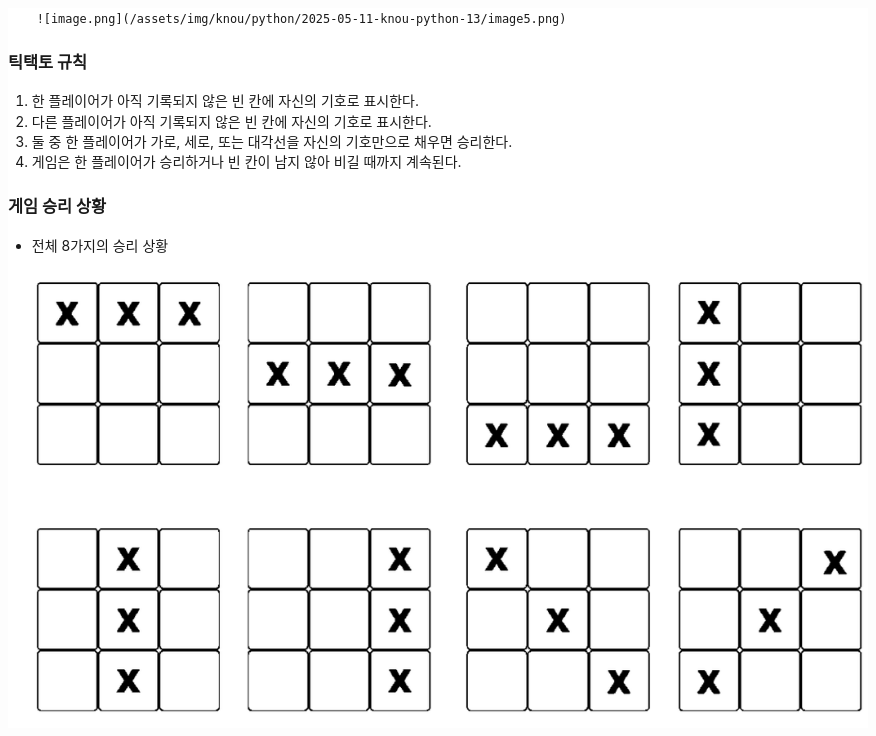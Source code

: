         ![image.png](/assets/img/knou/python/2025-05-11-knou-python-13/image5.png)
        

### **틱택토 규칙**

1. 한 플레이어가 아직 기록되지 않은 빈 칸에 자신의 기호로 표시한다.
2. 다른 플레이어가 아직 기록되지 않은 빈 칸에 자신의 기호로 표시한다.
3. 둘 중 한 플레이어가 가로, 세로, 또는 대각선을 자신의 기호만으로 채우면 승리한다.
4. 게임은 한 플레이어가 승리하거나 빈 칸이 남지 않아 비길 때까지 계속된다.

### **게임 승리 상황**

- 전체 8가지의 승리 상황
    
    ![image.png](/assets/img/knou/python/2025-05-11-knou-python-13/image6.png)
    